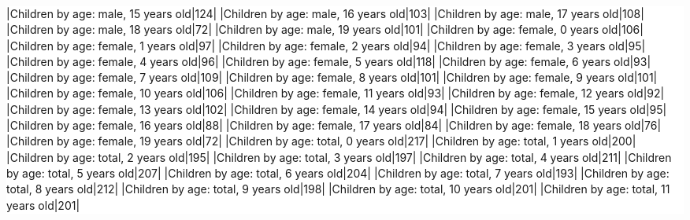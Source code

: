 |Children by age: male, 15 years old|124|
|Children by age: male, 16 years old|103|
|Children by age: male, 17 years old|108|
|Children by age: male, 18 years old|72|
|Children by age: male, 19 years old|101|
|Children by age: female, 0 years old|106|
|Children by age: female, 1 years old|97|
|Children by age: female, 2 years old|94|
|Children by age: female, 3 years old|95|
|Children by age: female, 4 years old|96|
|Children by age: female, 5 years old|118|
|Children by age: female, 6 years old|93|
|Children by age: female, 7 years old|109|
|Children by age: female, 8 years old|101|
|Children by age: female, 9 years old|101|
|Children by age: female, 10 years old|106|
|Children by age: female, 11 years old|93|
|Children by age: female, 12 years old|92|
|Children by age: female, 13 years old|102|
|Children by age: female, 14 years old|94|
|Children by age: female, 15 years old|95|
|Children by age: female, 16 years old|88|
|Children by age: female, 17 years old|84|
|Children by age: female, 18 years old|76|
|Children by age: female, 19 years old|72|
|Children by age: total, 0 years old|217|
|Children by age: total, 1 years old|200|
|Children by age: total, 2 years old|195|
|Children by age: total, 3 years old|197|
|Children by age: total, 4 years old|211|
|Children by age: total, 5 years old|207|
|Children by age: total, 6 years old|204|
|Children by age: total, 7 years old|193|
|Children by age: total, 8 years old|212|
|Children by age: total, 9 years old|198|
|Children by age: total, 10 years old|201|
|Children by age: total, 11 years old|201|